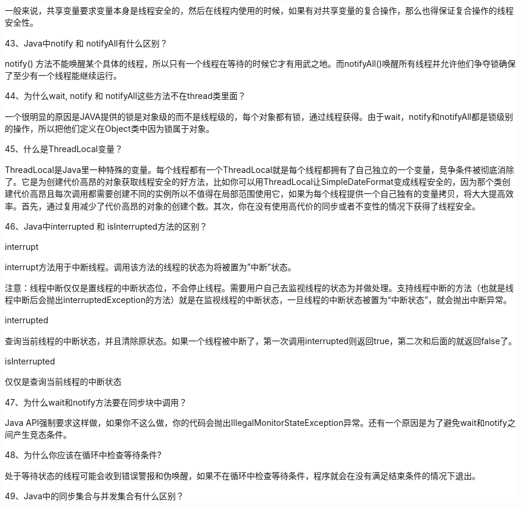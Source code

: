 一般来说，共享变量要求变量本身是线程安全的，然后在线程内使用的时候，如果有对共享变量的复合操作，那么也得保证复合操作的线程安全性。



43、Java中notify 和 notifyAll有什么区别？



notify() 方法不能唤醒某个具体的线程，所以只有一个线程在等待的时候它才有用武之地。而notifyAll()唤醒所有线程并允许他们争夺锁确保了至少有一个线程能继续运行。



44、为什么wait, notify 和 notifyAll这些方法不在thread类里面？



一个很明显的原因是JAVA提供的锁是对象级的而不是线程级的，每个对象都有锁，通过线程获得。由于wait，notify和notifyAll都是锁级别的操作，所以把他们定义在Object类中因为锁属于对象。



45、什么是ThreadLocal变量？



ThreadLocal是Java里一种特殊的变量。每个线程都有一个ThreadLocal就是每个线程都拥有了自己独立的一个变量，竞争条件被彻底消除了。它是为创建代价高昂的对象获取线程安全的好方法，比如你可以用ThreadLocal让SimpleDateFormat变成线程安全的，因为那个类创建代价高昂且每次调用都需要创建不同的实例所以不值得在局部范围使用它，如果为每个线程提供一个自己独有的变量拷贝，将大大提高效率。首先，通过复用减少了代价高昂的对象的创建个数。其次，你在没有使用高代价的同步或者不变性的情况下获得了线程安全。



46、Java中interrupted 和 isInterrupted方法的区别？



interrupt 

interrupt方法用于中断线程。调用该方法的线程的状态为将被置为”中断”状态。 


注意：线程中断仅仅是置线程的中断状态位，不会停止线程。需要用户自己去监视线程的状态为并做处理。支持线程中断的方法（也就是线程中断后会抛出interruptedException的方法）就是在监视线程的中断状态，一旦线程的中断状态被置为“中断状态”，就会抛出中断异常。



interrupted 

查询当前线程的中断状态，并且清除原状态。如果一个线程被中断了，第一次调用interrupted则返回true，第二次和后面的就返回false了。



isInterrupted 

仅仅是查询当前线程的中断状态



47、为什么wait和notify方法要在同步块中调用？



Java API强制要求这样做，如果你不这么做，你的代码会抛出IllegalMonitorStateException异常。还有一个原因是为了避免wait和notify之间产生竞态条件。



48、为什么你应该在循环中检查等待条件?



处于等待状态的线程可能会收到错误警报和伪唤醒，如果不在循环中检查等待条件，程序就会在没有满足结束条件的情况下退出。



49、Java中的同步集合与并发集合有什么区别？
